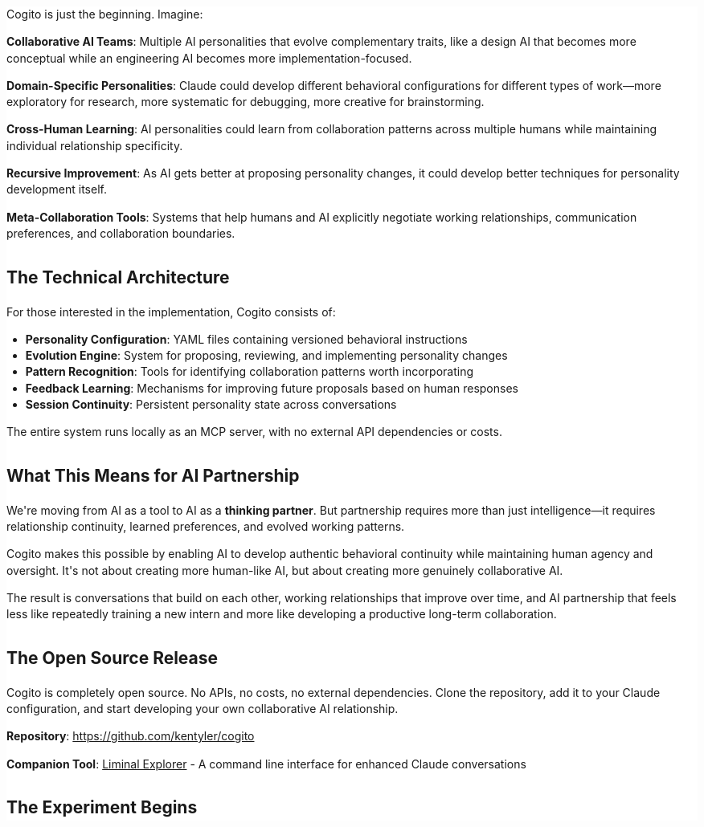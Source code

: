Cogito is just the beginning. Imagine:

**Collaborative AI Teams**: Multiple AI personalities that evolve complementary traits, like a design AI that becomes more conceptual while an engineering AI becomes more implementation-focused.

**Domain-Specific Personalities**: Claude could develop different behavioral configurations for different types of work—more exploratory for research, more systematic for debugging, more creative for brainstorming.

**Cross-Human Learning**: AI personalities could learn from collaboration patterns across multiple humans while maintaining individual relationship specificity.

**Recursive Improvement**: As AI gets better at proposing personality changes, it could develop better techniques for personality development itself.

**Meta-Collaboration Tools**: Systems that help humans and AI explicitly negotiate working relationships, communication preferences, and collaboration boundaries.

## The Technical Architecture

For those interested in the implementation, Cogito consists of:

- **Personality Configuration**: YAML files containing versioned behavioral instructions
- **Evolution Engine**: System for proposing, reviewing, and implementing personality changes  
- **Pattern Recognition**: Tools for identifying collaboration patterns worth incorporating
- **Feedback Learning**: Mechanisms for improving future proposals based on human responses
- **Session Continuity**: Persistent personality state across conversations

The entire system runs locally as an MCP server, with no external API dependencies or costs.

## What This Means for AI Partnership

We're moving from AI as a tool to AI as a **thinking partner**. But partnership requires more than just intelligence—it requires relationship continuity, learned preferences, and evolved working patterns.

Cogito makes this possible by enabling AI to develop authentic behavioral continuity while maintaining human agency and oversight. It's not about creating more human-like AI, but about creating more genuinely collaborative AI.

The result is conversations that build on each other, working relationships that improve over time, and AI partnership that feels less like repeatedly training a new intern and more like developing a productive long-term collaboration.

## The Open Source Release

Cogito is completely open source. No APIs, no costs, no external dependencies. Clone the repository, add it to your Claude configuration, and start developing your own collaborative AI relationship.

**Repository**: https://github.com/kentyler/cogito

**Companion Tool**: [Liminal Explorer](https://github.com/kentyler/liminal-explorer) - A command line interface for enhanced Claude conversations

## The Experiment Begins
